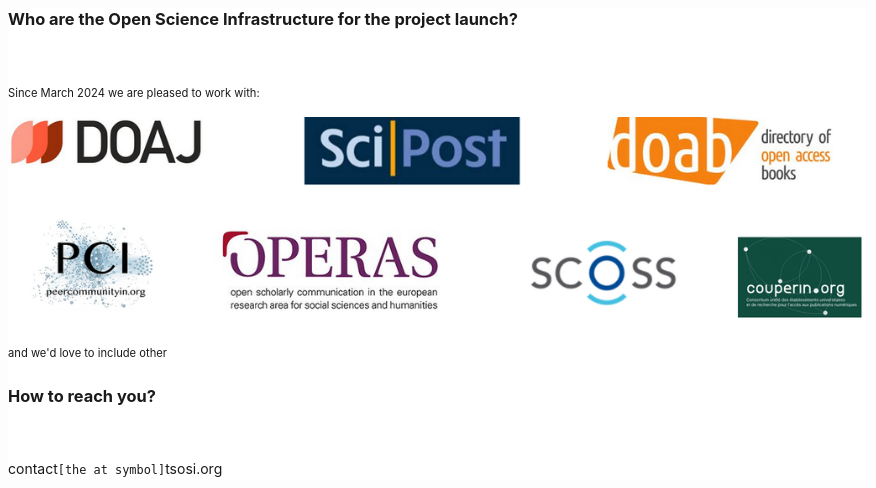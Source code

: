 
### Who are the Open Science Infrastructure for the project launch? 

<br />


<span style="font-size: 80%;"> Since March 2024 we are pleased to work with: </span>

![](tsosi-partners.png)

<span class="fragment fade" style="font-size: 80%;"> and we'd love to include other</span>



### How to reach you? 

<br />

contact`[the at symbol]`tsosi.org